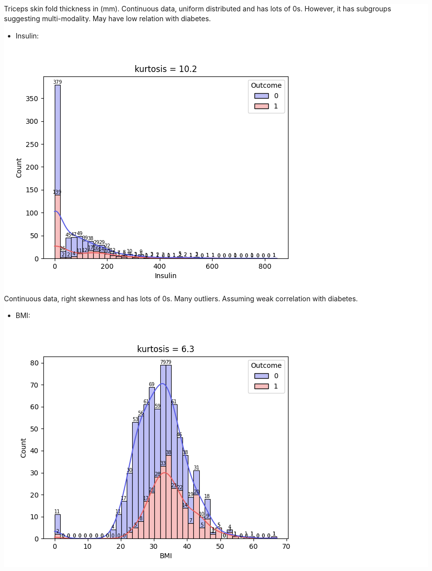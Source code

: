 Triceps skin fold thickness in (mm). Continuous data, uniform distributed and has lots of 0s. However, it has subgroups suggesting multi-modality. May have low relation with diabetes.


* Insulin:

![Insulin.png](Project1_DiabetesPrediction/Figures/Insulin.png)

Continuous data, right skewness and has lots of 0s. Many outliers. Assuming weak correlation with diabetes.


* BMI: 

![BMII.png](Project1_DiabetesPrediction/Figures/BMI.png)
